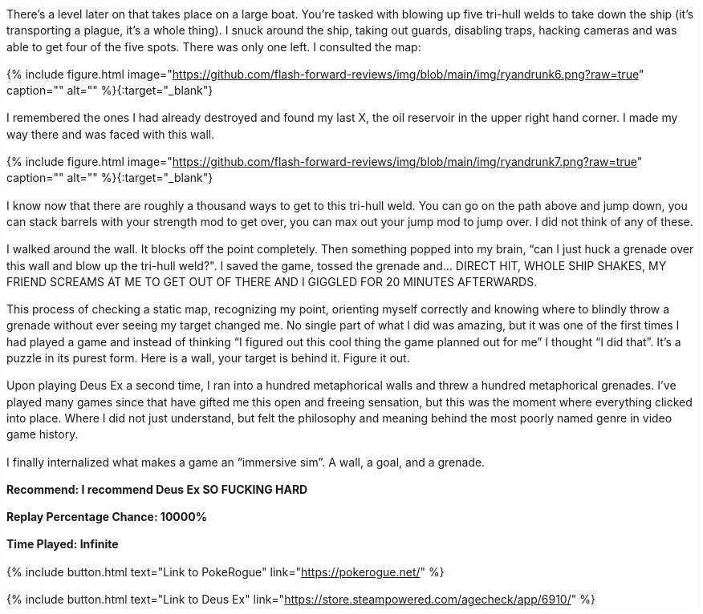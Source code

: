 There’s a level later on that takes place on a large boat. You’re tasked with blowing up five tri-hull welds to take down the ship (it’s transporting a plague, it’s a whole thing). I snuck around the ship, taking out guards, disabling traps, hacking cameras and was able to get four of the five spots. There was only one left. I consulted the map:

{% include figure.html image="https://github.com/flash-forward-reviews/img/blob/main/img/ryandrunk6.png?raw=true" caption="" alt="" %}{:target="_blank"}

I remembered the ones I had already destroyed and found my last X, the oil reservoir in the upper right hand corner. I made my way there and was faced with this wall.

{% include figure.html image="https://github.com/flash-forward-reviews/img/blob/main/img/ryandrunk7.png?raw=true" caption="" alt="" %}{:target="_blank"}

I know now that there are roughly a thousand ways to get to this tri-hull weld. You can go on the path above and jump down, you can stack barrels with your strength mod to get over, you can max out your jump mod to jump over. I did not think of any of these.

I walked around the wall. It blocks off the point completely. Then something popped into my brain, “can I just huck a grenade over this wall and blow up the tri-hull weld?". I saved the game, tossed the grenade and... DIRECT HIT, WHOLE SHIP SHAKES, MY FRIEND SCREAMS AT ME TO GET OUT OF THERE AND I GIGGLED FOR 20 MINUTES AFTERWARDS.

This process of checking a static map, recognizing my point, orienting myself correctly and knowing where to blindly throw a grenade without ever seeing my target changed me. No single part of what I did was amazing, but it was one of the first times I had played a game and instead of thinking “I figured out this cool thing the game planned out for me” I thought “I did that”. It’s a puzzle in its purest form. Here is a wall, your target is behind it. Figure it out.

Upon playing Deus Ex a second time, I ran into a hundred metaphorical walls and threw a hundred metaphorical grenades. I’ve played many games since that have gifted me this open and freeing sensation, but this was the moment where everything clicked into place. Where I did not just understand, but felt the philosophy and meaning behind the most poorly named genre in video game history.

I finally internalized what makes a game an “immersive sim”. A wall, a goal, and a grenade.

**Recommend: I recommend Deus Ex SO FUCKING HARD**

**Replay Percentage Chance: 10000%**

**Time Played: Infinite**

{% include button.html text="Link to PokeRogue" link="https://pokerogue.net/" %}

{% include button.html text="Link to Deus Ex" link="https://store.steampowered.com/agecheck/app/6910/" %}